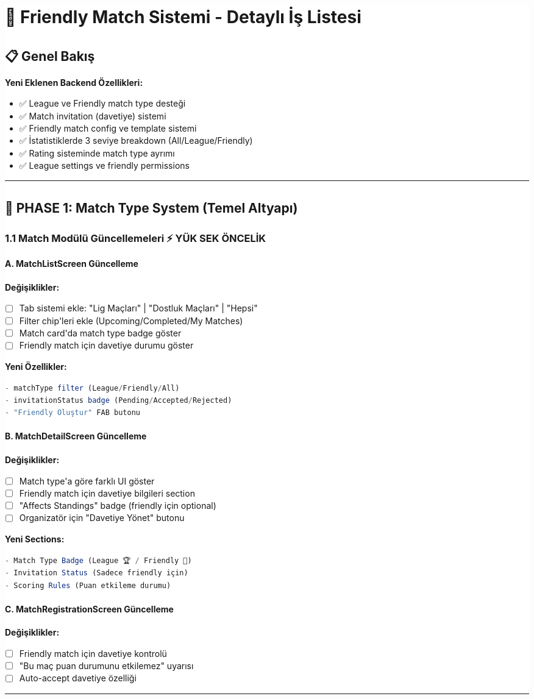 # 🚀 Friendly Match Sistemi - Detaylı İş Listesi

## 📋 Genel Bakış

**Yeni Eklenen Backend Özellikleri:**
- ✅ League ve Friendly match type desteği
- ✅ Match invitation (davetiye) sistemi
- ✅ Friendly match config ve template sistemi
- ✅ İstatistiklerde 3 seviye breakdown (All/League/Friendly)
- ✅ Rating sisteminde match type ayrımı
- ✅ League settings ve friendly permissions

---

## 🎯 PHASE 1: Match Type System (Temel Altyapı)

### 1.1 Match Modülü Güncellemeleri ⚡ YÜK SEK ÖNCELİK

#### A. MatchListScreen Güncelleme
**Değişiklikler:**
- [ ] Tab sistemi ekle: "Lig Maçları" | "Dostluk Maçları" | "Hepsi"
- [ ] Filter chip'leri ekle (Upcoming/Completed/My Matches)
- [ ] Match card'da match type badge göster
- [ ] Friendly match için davetiye durumu göster

**Yeni Özellikler:**
```typescript
- matchType filter (League/Friendly/All)
- invitationStatus badge (Pending/Accepted/Rejected)
- "Friendly Oluştur" FAB butonu
```

#### B. MatchDetailScreen Güncelleme
**Değişiklikler:**
- [ ] Match type'a göre farklı UI göster
- [ ] Friendly match için davetiye bilgileri section
- [ ] "Affects Standings" badge (friendly için optional)
- [ ] Organizatör için "Davetiye Yönet" butonu

**Yeni Sections:**
```typescript
- Match Type Badge (League 🏆 / Friendly 🤝)
- Invitation Status (Sadece friendly için)
- Scoring Rules (Puan etkileme durumu)
```

#### C. MatchRegistrationScreen Güncelleme
**Değişiklikler:**
- [ ] Friendly match için davetiye kontrolü
- [ ] "Bu maç puan durumunu etkilemez" uyarısı
- [ ] Auto-accept davetiye özelliği

---
